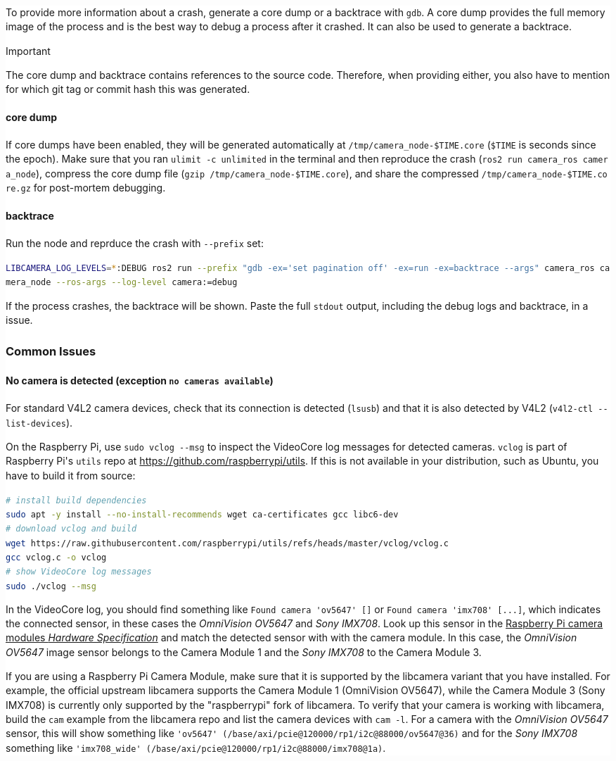 To provide more information about a crash, generate a core dump or a backtrace with `gdb`. A core dump provides the full memory image of the process and is the best way to debug a process after it crashed. It can also be used to generate a backtrace.

> [!IMPORTANT]
> The core dump and backtrace contains references to the source code. Therefore, when providing either, you also have to mention for which git tag or commit hash this was generated.

#### core dump
If core dumps have been enabled, they will be generated automatically at `/tmp/camera_node-$TIME.core` (`$TIME` is seconds since the epoch). Make sure that you ran `ulimit -c unlimited` in the terminal and then reproduce the crash (`ros2 run camera_ros camera_node`), compress the core dump file (`gzip /tmp/camera_node-$TIME.core`), and share the compressed `/tmp/camera_node-$TIME.core.gz` for post-mortem debugging.

#### backtrace
Run the node and reprduce the crash with `--prefix` set:
```sh
LIBCAMERA_LOG_LEVELS=*:DEBUG ros2 run --prefix "gdb -ex='set pagination off' -ex=run -ex=backtrace --args" camera_ros camera_node --ros-args --log-level camera:=debug
```
If the process crashes, the backtrace will be shown. Paste the full `stdout` output, including the debug logs and backtrace, in a issue.

### Common Issues

#### No camera is detected (exception `no cameras available`)

For standard V4L2 camera devices, check that its connection is detected (`lsusb`) and that it is also detected by V4L2 (`v4l2-ctl --list-devices`).

On the Raspberry Pi, use `sudo vclog --msg` to inspect the VideoCore log messages for detected cameras. `vclog` is part of Raspberry Pi's `utils` repo at https://github.com/raspberrypi/utils. If this is not available in your distribution, such as Ubuntu, you have to build it from source:
```sh
# install build dependencies
sudo apt -y install --no-install-recommends wget ca-certificates gcc libc6-dev
# download vclog and build
wget https://raw.githubusercontent.com/raspberrypi/utils/refs/heads/master/vclog/vclog.c
gcc vclog.c -o vclog
# show VideoCore log messages
sudo ./vclog --msg
```

In the VideoCore log, you should find something like `Found camera 'ov5647' []` or `Found camera 'imx708' [...]`, which indicates the connected sensor, in these cases the _OmniVision OV5647_ and _Sony IMX708_. Look up this sensor in the [Raspberry Pi camera modules _Hardware Specification_](https://www.raspberrypi.com/documentation/accessories/camera.html#hardware-specification) and match the detected sensor with with the camera module. In this case, the _OmniVision OV5647_ image sensor belongs to the Camera Module 1 and the _Sony IMX708_ to the Camera Module 3.

If you are using a Raspberry Pi Camera Module, make sure that it is supported by the libcamera variant that you have installed. For example, the official upstream libcamera supports the Camera Module 1 (OmniVision OV5647), while the Camera Module 3 (Sony IMX708) is currently only supported by the "raspberrypi" fork of libcamera. To verify that your camera is working with libcamera, build the `cam` example from the libcamera repo and list the camera devices with `cam -l`. For a camera with the _OmniVision OV5647_ sensor, this will show something like `'ov5647' (/base/axi/pcie@120000/rp1/i2c@88000/ov5647@36)` and for the _Sony IMX708_ something like `'imx708_wide' (/base/axi/pcie@120000/rp1/i2c@88000/imx708@1a)`.
